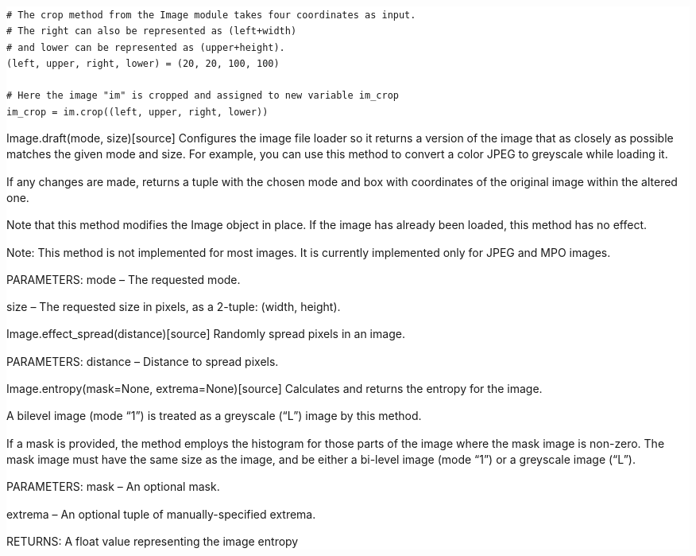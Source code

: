     # The crop method from the Image module takes four coordinates as input.
    # The right can also be represented as (left+width)
    # and lower can be represented as (upper+height).
    (left, upper, right, lower) = (20, 20, 100, 100)

    # Here the image "im" is cropped and assigned to new variable im_crop
    im_crop = im.crop((left, upper, right, lower))
Image.draft(mode, size)[source]
Configures the image file loader so it returns a version of the image that as closely as possible matches the given mode and size. For example, you can use this method to convert a color JPEG to greyscale while loading it.

If any changes are made, returns a tuple with the chosen mode and box with coordinates of the original image within the altered one.

Note that this method modifies the Image object in place. If the image has already been loaded, this method has no effect.

Note: This method is not implemented for most images. It is currently implemented only for JPEG and MPO images.

PARAMETERS:
mode – The requested mode.

size – The requested size in pixels, as a 2-tuple: (width, height).

Image.effect_spread(distance)[source]
Randomly spread pixels in an image.

PARAMETERS:
distance – Distance to spread pixels.

Image.entropy(mask=None, extrema=None)[source]
Calculates and returns the entropy for the image.

A bilevel image (mode “1”) is treated as a greyscale (“L”) image by this method.

If a mask is provided, the method employs the histogram for those parts of the image where the mask image is non-zero. The mask image must have the same size as the image, and be either a bi-level image (mode “1”) or a greyscale image (“L”).

PARAMETERS:
mask – An optional mask.

extrema – An optional tuple of manually-specified extrema.

RETURNS:
A float value representing the image entropy

